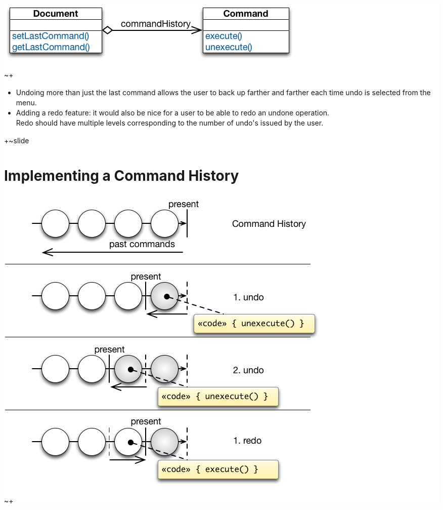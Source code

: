 ![DP Command MultipleLevelsOfUndo MLU](Images/DP-Command-MultipleLevelsOfUndo-MLU.png)

~+

* Undoing more than just the last command allows the user to back up farther and farther each time undo is selected from the menu.
* Adding a redo feature: it would also be nice for a user to be able to redo an undone operation.  
Redo should have multiple levels corresponding to the number of undo's issued by the user.



+~slide

Implementing a Command History
===

![DP Command CommandHistory](Images/DP-Command-CommandHistory.png)

~+

